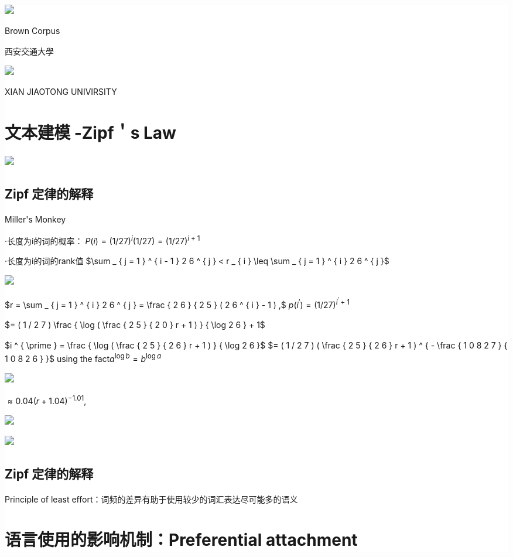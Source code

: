 ![](https://web-api.textin.com/ocr_image/external/a04c34b78d534791.jpg)

Brown Corpus

西安交通大學


![](https://web-api.textin.com/ocr_image/external/bc4683797f658bca.jpg)

XIAN JIAOTONG UNIVIRSITY

# 文本建模 -Zipf＇s Law


![](https://web-api.textin.com/ocr_image/external/169604f8b59d1ce4.jpg)

## Zipf 定律的解释

Miller's Monkey

·长度为i的词的概率： $P ( i ) = ( 1 / 2 7 ) ^ { i } ( 1 / 2 7 ) = ( 1 / 2 7 ) ^ { i + 1 }$

·长度为i的词的rank值 $\sum _ { j = 1 } ^ { i - 1 } 2 6 ^ { j } < r _ { i } \leq \sum _ { j = 1 } ^ { i } 2 6 ^ { j }$


![](https://web-api.textin.com/ocr_image/external/8fa308c8684940f4.jpg)

$r = \sum _ { j = 1 } ^ { i } 2 6 ^ { j } = \frac { 2 6 } { 2 5 } ( 2 6 ^ { i } - 1 ) ,$ $p ( i ^ { \prime } ) = ( 1 / 2 7 ) ^ { i ^ { \prime } + 1 }$

$= ( 1 / 2 7 ) \frac { \log ( \frac { 2 5 } { 2 0 } r + 1 ) } { \log 2 6 } + 1$

$i ^ { \prime } = \frac { \log ( \frac { 2 5 } { 2 6 } r + 1 ) } { \log 2 6 }$ $= ( 1 / 2 7 ) ( \frac { 2 5 } { 2 6 } r + 1 ) ^ { - \frac { 1 0 8 2 7 } { 1 0 8 2 6 } }$ using the fact$a ^ { \log b } = b ^ { \log a }$


![](https://web-api.textin.com/ocr_image/external/f36079d382931469.jpg)

$\approx 0 . 0 4 ( r + 1 . 0 4 ) ^ { - 1 . 0 1 } ,$


![](https://web-api.textin.com/ocr_image/external/df9b26b06869d68c.jpg)


![](https://web-api.textin.com/ocr_image/external/1e1666ac05788abc.jpg)

## Zipf 定律的解释

Principle of least effort：词频的差异有助于使用较少的词汇表达尽可能多的语义

# 语言使用的影响机制：Preferential attachment
